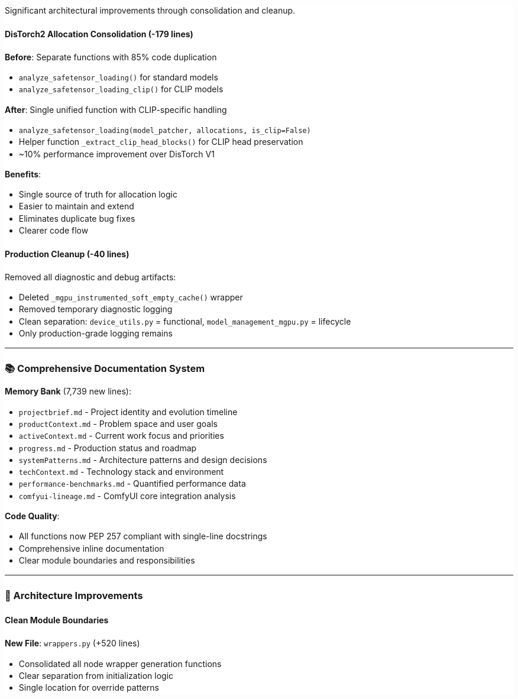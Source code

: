 Significant architectural improvements through consolidation and cleanup.

#### DisTorch2 Allocation Consolidation (-179 lines)

**Before**: Separate functions with 85% code duplication
- `analyze_safetensor_loading()` for standard models
- `analyze_safetensor_loading_clip()` for CLIP models

**After**: Single unified function with CLIP-specific handling
- `analyze_safetensor_loading(model_patcher, allocations, is_clip=False)`
- Helper function `_extract_clip_head_blocks()` for CLIP head preservation
- ~10% performance improvement over DisTorch V1

**Benefits**:
- Single source of truth for allocation logic
- Easier to maintain and extend
- Eliminates duplicate bug fixes
- Clearer code flow

#### Production Cleanup (-40 lines)

Removed all diagnostic and debug artifacts:
- Deleted `_mgpu_instrumented_soft_empty_cache()` wrapper
- Removed temporary diagnostic logging
- Clean separation: `device_utils.py` = functional, `model_management_mgpu.py` = lifecycle
- Only production-grade logging remains

---

### 📚 Comprehensive Documentation System

**Memory Bank** (7,739 new lines):
- `projectbrief.md` - Project identity and evolution timeline
- `productContext.md` - Problem space and user goals
- `activeContext.md` - Current work focus and priorities
- `progress.md` - Production status and roadmap
- `systemPatterns.md` - Architecture patterns and design decisions
- `techContext.md` - Technology stack and environment
- `performance-benchmarks.md` - Quantified performance data
- `comfyui-lineage.md` - ComfyUI core integration analysis

**Code Quality**:
- All functions now PEP 257 compliant with single-line docstrings
- Comprehensive inline documentation
- Clear module boundaries and responsibilities

---

### 🔧 Architecture Improvements

#### Clean Module Boundaries

**New File**: `wrappers.py` (+520 lines)
- Consolidated all node wrapper generation functions
- Clear separation from initialization logic
- Single location for override patterns
